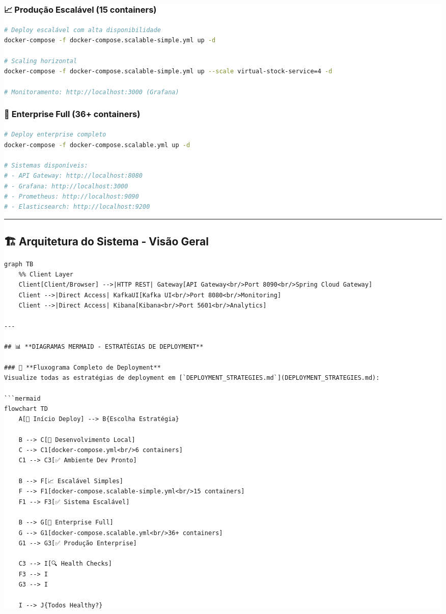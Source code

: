 ### 📈 **Produção Escalável (15 containers)**
```bash
# Deploy escalável com alta disponibilidade
docker-compose -f docker-compose.scalable-simple.yml up -d

# Scaling horizontal
docker-compose -f docker-compose.scalable-simple.yml up --scale virtual-stock-service=4 -d

# Monitoramento: http://localhost:3000 (Grafana)
```

### 🏢 **Enterprise Full (36+ containers)**
```bash
# Deploy enterprise completo
docker-compose -f docker-compose.scalable.yml up -d

# Sistemas disponíveis:
# - API Gateway: http://localhost:8080
# - Grafana: http://localhost:3000
# - Prometheus: http://localhost:9090
# - Elasticsearch: http://localhost:9200
```

---

## 🏗️ Arquitetura do Sistema - Visão Geral

```mermaid
graph TB
    %% Client Layer
    Client[Client/Browser] -->|HTTP REST| Gateway[API Gateway<br/>Port 8090<br/>Spring Cloud Gateway]
    Client -->|Direct Access| KafkaUI[Kafka UI<br/>Port 8080<br/>Monitoring]
    Client -->|Direct Access| Kibana[Kibana<br/>Port 5601<br/>Analytics]
    
---

## 📊 **DIAGRAMAS MERMAID - ESTRATÉGIAS DE DEPLOYMENT**

### 🎯 **Fluxograma Completo de Deployment**
Visualize todas as estratégias de deployment em [`DEPLOYMENT_STRATEGIES.md`](DEPLOYMENT_STRATEGIES.md):

```mermaid
flowchart TD
    A[🚀 Início Deploy] --> B{Escolha Estratégia}
    
    B --> C[🧪 Desenvolvimento Local]
    C --> C1[docker-compose.yml<br/>6 containers]
    C1 --> C3[✅ Ambiente Dev Pronto]
    
    B --> F[📈 Escalável Simples]
    F --> F1[docker-compose.scalable-simple.yml<br/>15 containers]
    F1 --> F3[✅ Sistema Escalável]
    
    B --> G[🏢 Enterprise Full]
    G --> G1[docker-compose.scalable.yml<br/>36+ containers]
    G1 --> G3[✅ Produção Enterprise]
    
    C3 --> I[🔍 Health Checks]
    F3 --> I
    G3 --> I
    
    I --> J{Todos Healthy?}
```